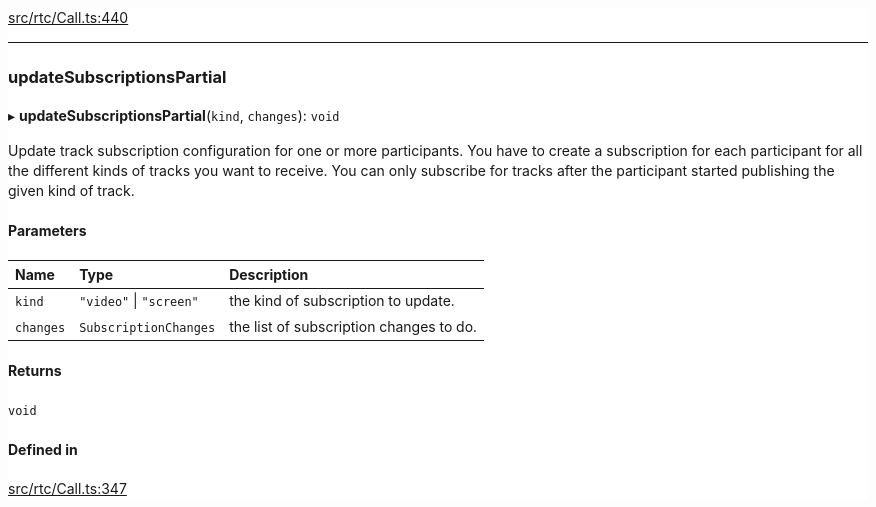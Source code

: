 [src/rtc/Call.ts:440](https://github.com/GetStream/stream-video-js/blob/cbba12b2/packages/client/src/rtc/Call.ts#L440)

___

### updateSubscriptionsPartial

▸ **updateSubscriptionsPartial**(`kind`, `changes`): `void`

Update track subscription configuration for one or more participants.
You have to create a subscription for each participant for all the different kinds of tracks you want to receive.
You can only subscribe for tracks after the participant started publishing the given kind of track.

#### Parameters

| Name | Type | Description |
| :------ | :------ | :------ |
| `kind` | ``"video"`` \| ``"screen"`` | the kind of subscription to update. |
| `changes` | `SubscriptionChanges` | the list of subscription changes to do. |

#### Returns

`void`

#### Defined in

[src/rtc/Call.ts:347](https://github.com/GetStream/stream-video-js/blob/cbba12b2/packages/client/src/rtc/Call.ts#L347)
